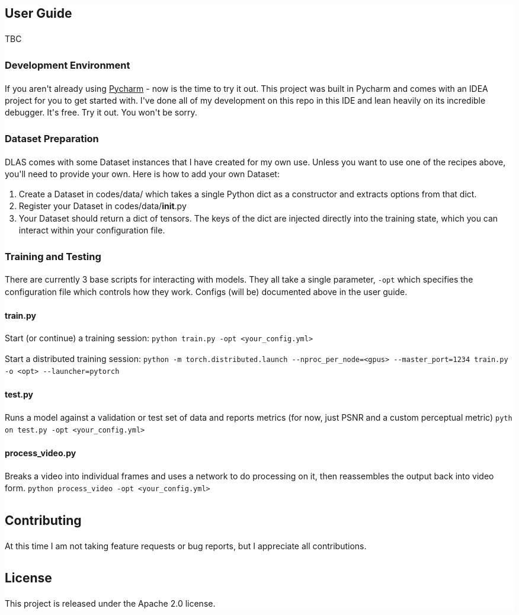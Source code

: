 ## User Guide
TBC

### Development Environment
If you aren't already using [Pycharm](https://www.jetbrains.com/pycharm/) - now is the time to try it out. This project was built in Pycharm and comes with
an IDEA project for you to get started with. I've done all of my development on this repo in this IDE and lean heavily
on its incredible debugger. It's free. Try it out. You won't be sorry.

### Dataset Preparation
DLAS comes with some Dataset instances that I have created for my own use. Unless you want to use one of the recipes above, you'll need to provide your own. Here is how to add your own Dataset:

1.  Create a Dataset in codes/data/ which takes a single Python dict as a constructor and extracts options from that dict.
2.  Register your Dataset in codes/data/__init__.py
3.  Your Dataset should return a dict of tensors. The keys of the dict are injected directly into the training state, which you can interact within your configuration file.

### Training and Testing
There are currently 3 base scripts for interacting with models. They all take a single parameter, `-opt` which specifies the configuration file which controls how they work. Configs (will be) documented above in the user guide.

#### train.py
Start (or continue) a training session:
`python train.py -opt <your_config.yml>`

Start a distributed training session:
`python -m torch.distributed.launch --nproc_per_node=<gpus> --master_port=1234 train.py -o <opt> --launcher=pytorch`

#### test.py
Runs a model against a validation or test set of data and reports metrics (for now, just PSNR and a custom perceptual metric)
`python test.py -opt <your_config.yml>`

#### process_video.py
Breaks a video into individual frames and uses a network to do processing on it, then reassembles the output back into video form.
`python process_video -opt <your_config.yml>`

## Contributing
At this time I am not taking feature requests or bug reports, but I appreciate all contributions.

## License
This project is released under the Apache 2.0 license.
